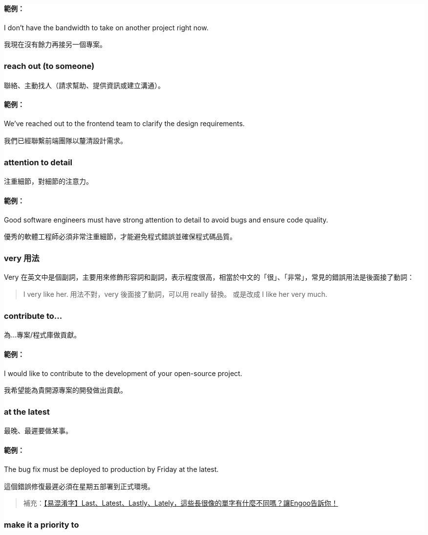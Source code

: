 #### 範例：

I don’t have the bandwidth to take on another project right now.

我現在沒有餘力再接另一個專案。

### reach out (to someone)

聯絡、主動找人（請求幫助、提供資訊或建立溝通）。

#### 範例：

We’ve reached out to the frontend team to clarify the design requirements.

我們已經聯繫前端團隊以釐清設計需求。

### attention to detail

注重細節，對細節的注意力。

#### 範例：

Good software engineers must have strong attention to detail to avoid bugs and ensure code quality.

優秀的軟體工程師必須非常注重細節，才能避免程式錯誤並確保程式碼品質。

### very 用法

Very 在英文中是個副詞，主要用來修飾形容詞和副詞，表示程度很高，相當於中文的「很」、「非常」，常見的錯誤用法是後面接了動詞：

> I very like her.
> 用法不對，very 後面接了動詞，可以用 really 替換。
> 或是改成 I like her very much.

### contribute to...

為...專案/程式庫做貢獻。

#### 範例：

I would like to contribute to the development of your open-source project.

我希望能為貴開源專案的開發做出貢獻。

### at the latest

最晚、最遲要做某事。

#### 範例：

The bug fix must be deployed to production by Friday at the latest.

這個錯誤修復最遲必須在星期五部署到正式環境。

> 補充：[【易混淆字】Last、Latest、Lastly、Lately，這些長很像的單字有什麼不同嗎？讓Engoo告訴你！](https://engoo.com.tw/blog/%E8%8B%B1%E6%96%87%E5%AD%97%E5%BD%99/last-latest-lastly-lately/)

### make it a priority to
